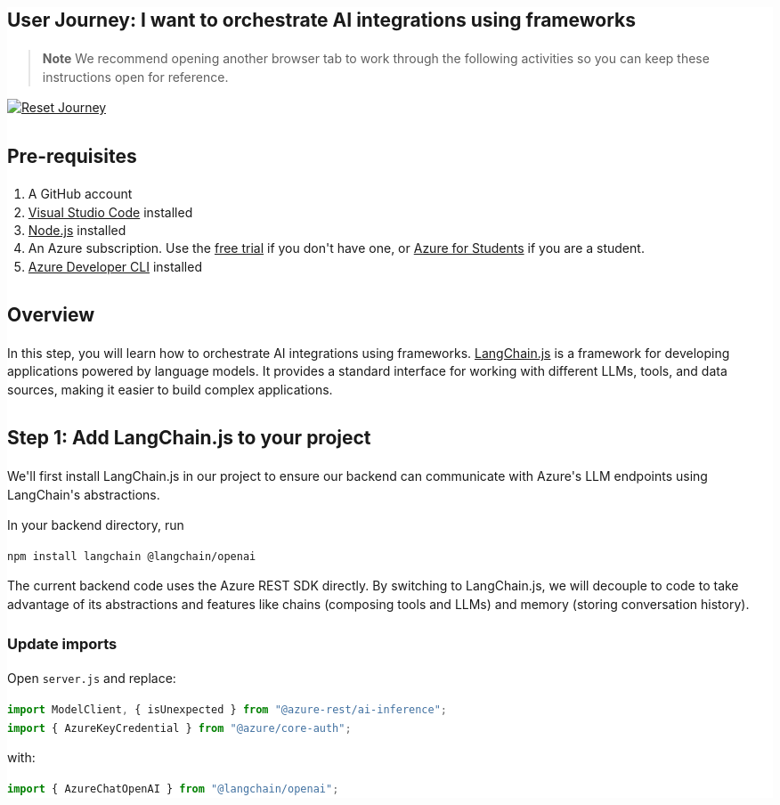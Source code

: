 ## User Journey: I want to orchestrate AI integrations using frameworks

> **Note**
> We recommend opening another browser tab to work through the following activities so you can keep these instructions open for reference.

[![Reset Journey](https://img.shields.io/badge/Reset--Journey-ff3860?logo=github)](/issues/new?title=Reset+Journey&labels=reset-journey&body=🔄+I+want+to+reset+my+AI+learning+journey+and+start+from+the+beginning.)

## Pre-requisites
1. A GitHub account
2. [Visual Studio Code](https://code.visualstudio.com/) installed
3. [Node.js](https://nodejs.org/en) installed
4. An Azure subscription. Use the [free trial](https://azure.microsoft.com/free/) if you don't have one, or [Azure for Students](https://azure.microsoft.com/free/students/) if you are a student.
5. [Azure Developer CLI](https://learn.microsoft.com/en-us/azure/developer/azure-developer-cli/install-azd?tabs=winget-windows%2Cbrew-mac%2Cscript-linux&pivots=os-windows) installed

## Overview
In this step, you will learn how to orchestrate AI integrations using frameworks. [LangChain.js](https://js.langchain.com/docs/introduction/) is a framework for developing applications powered by language models. It provides a standard interface for working with different LLMs, tools, and data sources, making it easier to build complex applications.

## Step 1: Add LangChain.js to your project
We'll first install LangChain.js in our project to ensure our backend can communicate with Azure's LLM endpoints using LangChain's abstractions.

In your backend directory, run

```bash
npm install langchain @langchain/openai
```
The current backend code uses the Azure REST SDK directly. By switching to LangChain.js, we will decouple to code to take advantage of its abstractions and features like chains (composing tools and LLMs) and memory (storing conversation history).

### Update imports

Open `server.js` and replace:

```javascript
import ModelClient, { isUnexpected } from "@azure-rest/ai-inference";
import { AzureKeyCredential } from "@azure/core-auth";
``` 

with:

```javascript
import { AzureChatOpenAI } from "@langchain/openai";
```
